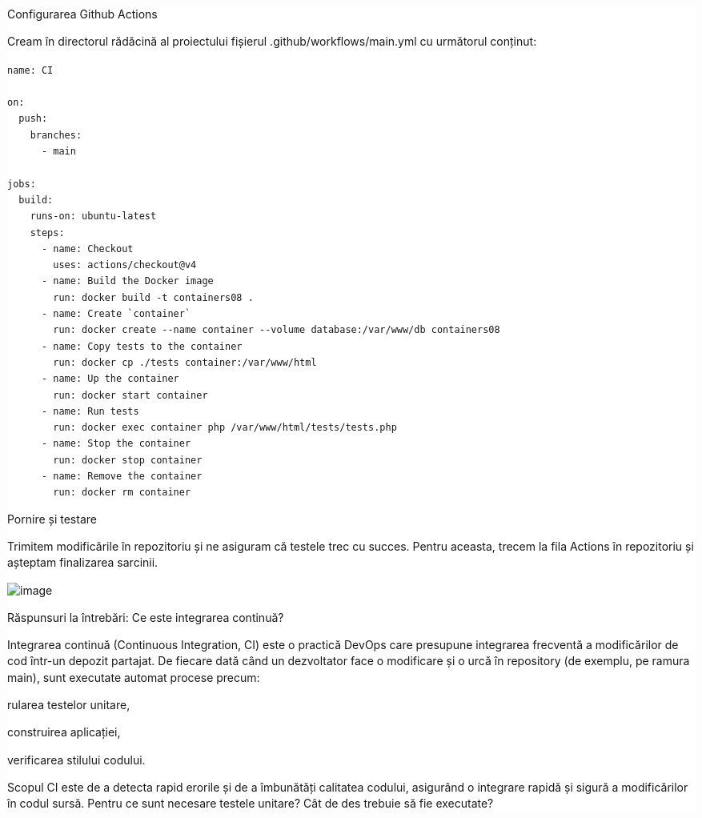 Configurarea Github Actions

Cream în directorul rădăcină al proiectului fișierul .github/workflows/main.yml cu următorul conținut:
```
name: CI

on:
  push:
    branches:
      - main

jobs:
  build:
    runs-on: ubuntu-latest
    steps:
      - name: Checkout
        uses: actions/checkout@v4
      - name: Build the Docker image
        run: docker build -t containers08 .
      - name: Create `container`
        run: docker create --name container --volume database:/var/www/db containers08
      - name: Copy tests to the container
        run: docker cp ./tests container:/var/www/html
      - name: Up the container
        run: docker start container
      - name: Run tests
        run: docker exec container php /var/www/html/tests/tests.php
      - name: Stop the container
        run: docker stop container
      - name: Remove the container
        run: docker rm container
```
Pornire și testare

Trimitem modificările în repozitoriu și ne asiguram că testele trec cu succes. Pentru aceasta, trecem la fila Actions în repozitoriu și așteptam finalizarea sarcinii.

![image](https://github.com/user-attachments/assets/ced743eb-a66f-4c3c-b376-2a20340762a4)

Răspunsuri la întrebări:
Ce este integrarea continuă?

Integrarea continuă (Continuous Integration, CI) este o practică DevOps care presupune integrarea frecventă a modificărilor de cod într-un depozit partajat. De fiecare dată când un dezvoltator face o modificare și o urcă în repository (de exemplu, pe ramura main), sunt executate automat procese precum:

rularea testelor unitare,

construirea aplicației,

verificarea stilului codului.

Scopul CI este de a detecta rapid erorile și de a îmbunătăți calitatea codului, asigurând o integrare rapidă și sigură a modificărilor în codul sursă.
Pentru ce sunt necesare testele unitare? Cât de des trebuie să fie executate?
